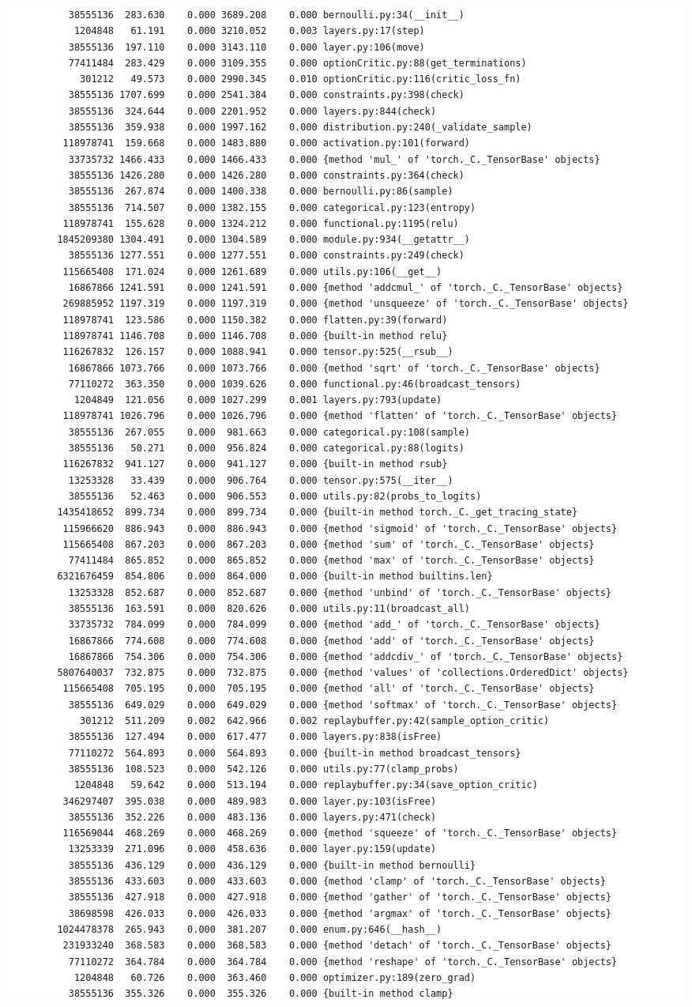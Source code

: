                38555136  283.630    0.000 3689.208    0.000 bernoulli.py:34(__init__)
                1204848   61.191    0.000 3210.052    0.003 layers.py:17(step)
               38555136  197.110    0.000 3143.110    0.000 layer.py:106(move)
               77411484  283.429    0.000 3109.355    0.000 optionCritic.py:88(get_terminations)
                 301212   49.573    0.000 2990.345    0.010 optionCritic.py:116(critic_loss_fn)
               38555136 1707.699    0.000 2541.384    0.000 constraints.py:398(check)
               38555136  324.644    0.000 2201.952    0.000 layers.py:844(check)
               38555136  359.938    0.000 1997.162    0.000 distribution.py:240(_validate_sample)
              118978741  159.668    0.000 1483.880    0.000 activation.py:101(forward)
               33735732 1466.433    0.000 1466.433    0.000 {method 'mul_' of 'torch._C._TensorBase' objects}
               38555136 1426.280    0.000 1426.280    0.000 constraints.py:364(check)
               38555136  267.874    0.000 1400.338    0.000 bernoulli.py:86(sample)
               38555136  714.507    0.000 1382.155    0.000 categorical.py:123(entropy)
              118978741  155.628    0.000 1324.212    0.000 functional.py:1195(relu)
             1845209380 1304.491    0.000 1304.589    0.000 module.py:934(__getattr__)
               38555136 1277.551    0.000 1277.551    0.000 constraints.py:249(check)
              115665408  171.024    0.000 1261.689    0.000 utils.py:106(__get__)
               16867866 1241.591    0.000 1241.591    0.000 {method 'addcmul_' of 'torch._C._TensorBase' objects}
              269885952 1197.319    0.000 1197.319    0.000 {method 'unsqueeze' of 'torch._C._TensorBase' objects}
              118978741  123.586    0.000 1150.382    0.000 flatten.py:39(forward)
              118978741 1146.708    0.000 1146.708    0.000 {built-in method relu}
              116267832  126.157    0.000 1088.941    0.000 tensor.py:525(__rsub__)
               16867866 1073.766    0.000 1073.766    0.000 {method 'sqrt' of 'torch._C._TensorBase' objects}
               77110272  363.350    0.000 1039.626    0.000 functional.py:46(broadcast_tensors)
                1204849  121.056    0.000 1027.299    0.001 layers.py:793(update)
              118978741 1026.796    0.000 1026.796    0.000 {method 'flatten' of 'torch._C._TensorBase' objects}
               38555136  267.055    0.000  981.663    0.000 categorical.py:108(sample)
               38555136   50.271    0.000  956.824    0.000 categorical.py:88(logits)
              116267832  941.127    0.000  941.127    0.000 {built-in method rsub}
               13253328   33.439    0.000  906.764    0.000 tensor.py:575(__iter__)
               38555136   52.463    0.000  906.553    0.000 utils.py:82(probs_to_logits)
             1435418652  899.734    0.000  899.734    0.000 {built-in method torch._C._get_tracing_state}
              115966620  886.943    0.000  886.943    0.000 {method 'sigmoid' of 'torch._C._TensorBase' objects}
              115665408  867.203    0.000  867.203    0.000 {method 'sum' of 'torch._C._TensorBase' objects}
               77411484  865.852    0.000  865.852    0.000 {method 'max' of 'torch._C._TensorBase' objects}
             6321676459  854.806    0.000  864.000    0.000 {built-in method builtins.len}
               13253328  852.687    0.000  852.687    0.000 {method 'unbind' of 'torch._C._TensorBase' objects}
               38555136  163.591    0.000  820.626    0.000 utils.py:11(broadcast_all)
               33735732  784.099    0.000  784.099    0.000 {method 'add_' of 'torch._C._TensorBase' objects}
               16867866  774.608    0.000  774.608    0.000 {method 'add' of 'torch._C._TensorBase' objects}
               16867866  754.306    0.000  754.306    0.000 {method 'addcdiv_' of 'torch._C._TensorBase' objects}
             5807640037  732.875    0.000  732.875    0.000 {method 'values' of 'collections.OrderedDict' objects}
              115665408  705.195    0.000  705.195    0.000 {method 'all' of 'torch._C._TensorBase' objects}
               38555136  649.029    0.000  649.029    0.000 {method 'softmax' of 'torch._C._TensorBase' objects}
                 301212  511.209    0.002  642.966    0.002 replaybuffer.py:42(sample_option_critic)
               38555136  127.494    0.000  617.477    0.000 layers.py:838(isFree)
               77110272  564.893    0.000  564.893    0.000 {built-in method broadcast_tensors}
               38555136  108.523    0.000  542.126    0.000 utils.py:77(clamp_probs)
                1204848   59.642    0.000  513.194    0.000 replaybuffer.py:34(save_option_critic)
              346297407  395.038    0.000  489.983    0.000 layer.py:103(isFree)
               38555136  352.226    0.000  483.136    0.000 layers.py:471(check)
              116569044  468.269    0.000  468.269    0.000 {method 'squeeze' of 'torch._C._TensorBase' objects}
               13253339  271.096    0.000  458.636    0.000 layer.py:159(update)
               38555136  436.129    0.000  436.129    0.000 {built-in method bernoulli}
               38555136  433.603    0.000  433.603    0.000 {method 'clamp' of 'torch._C._TensorBase' objects}
               38555136  427.918    0.000  427.918    0.000 {method 'gather' of 'torch._C._TensorBase' objects}
               38698598  426.033    0.000  426.033    0.000 {method 'argmax' of 'torch._C._TensorBase' objects}
             1024478378  265.943    0.000  381.207    0.000 enum.py:646(__hash__)
              231933240  368.583    0.000  368.583    0.000 {method 'detach' of 'torch._C._TensorBase' objects}
               77110272  364.784    0.000  364.784    0.000 {method 'reshape' of 'torch._C._TensorBase' objects}
                1204848   60.726    0.000  363.460    0.000 optimizer.py:189(zero_grad)
               38555136  355.326    0.000  355.326    0.000 {built-in method clamp}